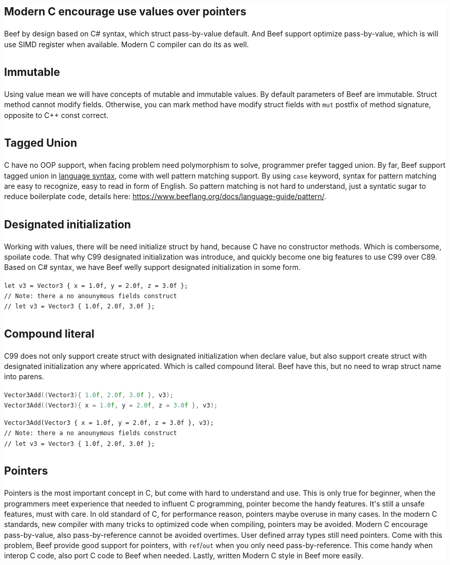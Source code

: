 
Modern C encourage use values over pointers
-------------------------------------------
Beef by design based on C# syntax, which struct pass-by-value default. And Beef support optimize pass-by-value, which is will use SIMD register when available. Modern C compiler can do its as well.


Immutable
---------
Using value mean we will have concepts of mutable and immutable values. By default parameters of Beef are immutable. Struct method cannot modify fields. Otherwise, you can mark method have modify struct fields with `mut` postfix of method signature, opposite to C++ const correct.


Tagged Union
------------
C have no OOP support, when facing problem need polymorphism to solve, programmer prefer tagged union. By far, Beef support tagged union in [language syntax](https://www.beeflang.org/docs/language-guide/datatypes/#enums), come with well pattern matching support. By using `case` keyword, syntax for pattern matching are easy to recognize, easy to read in form of English. So pattern matching is not hard to understand, just a syntatic sugar to reduce boilerplate code, details here: https://www.beeflang.org/docs/language-guide/pattern/.


Designated initialization
-------------------------
Working with values, there will be need initialize struct by hand, because C have no constructor methods. Which is combersome, spoilate code. That why C99 designated initialization was introduce, and quickly become one big features to use C99 over C89. Based on C# syntax, we have Beef welly support designated initialization in some form.

```Beef
let v3 = Vector3 { x = 1.0f, y = 2.0f, z = 3.0f };
// Note: there a no anounymous fields construct
// let v3 = Vector3 { 1.0f, 2.0f, 3.0f };
```


Compound literal
----------------
C99 does not only support create struct with designated initialization when declare value, but also support create struct with designated initialization any where appricated. Which is called compound literal. Beef have this, but no need to wrap struct name into parens.

```C
Vector3Add((Vector3){ 1.0f, 2.0f, 3.0f }, v3);
Vector3Add((Vector3){ x = 1.0f, y = 2.0f, z = 3.0f }, v3);
```

```Beef
Vector3Add(Vector3 { x = 1.0f, y = 2.0f, z = 3.0f }, v3);
// Note: there a no anounymous fields construct
// let v3 = Vector3 { 1.0f, 2.0f, 3.0f };
```


Pointers
--------
Pointers is the most important concept in C, but come with hard to understand and use. This is only true for beginner, when the programmers meet experience that needed to influent C programming, pointer become the handy features. It's still a unsafe features, must with care. In old standard of C, for performance reason, pointers maybe overuse in many cases. In the modern C standards, new compiler with many tricks to optimized code when compiling, pointers may be avoided. Modern C encourage pass-by-value, also pass-by-reference cannot be avoided overtimes. User defined array types still need pointers. Come with this problem, Beef provide good support for pointers, with `ref`/`out` when you only need pass-by-reference. This come handy when interop C code, also port C code to Beef when needed. Lastly, written Modern C style in Beef more easily.

